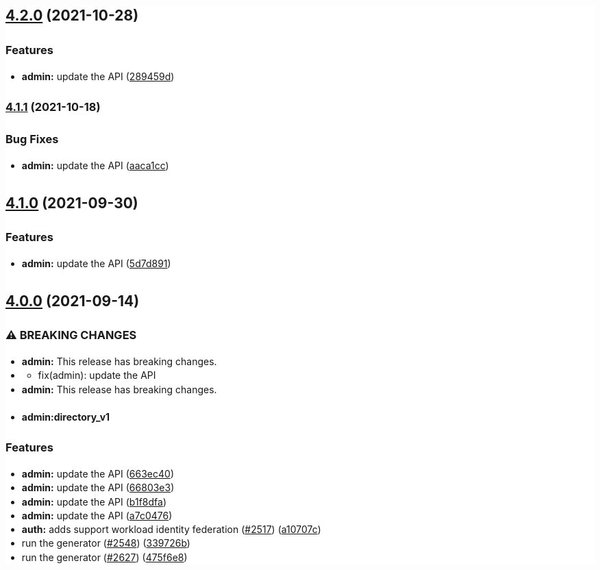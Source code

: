 ## [4.2.0](https://www.github.com/googleapis/google-api-nodejs-client/compare/admin-v4.1.1...admin-v4.2.0) (2021-10-28)


### Features

* **admin:** update the API ([289459d](https://www.github.com/googleapis/google-api-nodejs-client/commit/289459ddcce75e77827c9c5eddd93ab5c1adce34))

### [4.1.1](https://www.github.com/googleapis/google-api-nodejs-client/compare/admin-v4.1.0...admin-v4.1.1) (2021-10-18)


### Bug Fixes

* **admin:** update the API ([aaca1cc](https://www.github.com/googleapis/google-api-nodejs-client/commit/aaca1cc179944c206514dab9afb8ec4ebbd46192))

## [4.1.0](https://www.github.com/googleapis/google-api-nodejs-client/compare/admin-v4.0.0...admin-v4.1.0) (2021-09-30)


### Features

* **admin:** update the API ([5d7d891](https://www.github.com/googleapis/google-api-nodejs-client/commit/5d7d891e5a6f1e564a161c5732600f18e8251288))

## [4.0.0](https://www.github.com/googleapis/google-api-nodejs-client/compare/admin-v3.0.1...admin-v4.0.0) (2021-09-14)


### ⚠ BREAKING CHANGES

* **admin:** This release has breaking changes.
* * fix(admin): update the API
* **admin:** This release has breaking changes.
* #### admin:directory_v1

### Features

* **admin:** update the API ([663ec40](https://www.github.com/googleapis/google-api-nodejs-client/commit/663ec40d8a865bf0df661bd5963943423c5c06ae))
* **admin:** update the API ([66803e3](https://www.github.com/googleapis/google-api-nodejs-client/commit/66803e3d39e0f470e69a555e1899ac0fa6a97eaf))
* **admin:** update the API ([b1f8dfa](https://www.github.com/googleapis/google-api-nodejs-client/commit/b1f8dfa030c28e859d0bf77a3b758490de1506c4))
* **admin:** update the API ([a7c0476](https://www.github.com/googleapis/google-api-nodejs-client/commit/a7c04760487e65ec6c9d0d70c70b168669d07c56))
* **auth:** adds support workload identity federation ([#2517](https://www.github.com/googleapis/google-api-nodejs-client/issues/2517)) ([a10707c](https://www.github.com/googleapis/google-api-nodejs-client/commit/a10707c477759e7c9ef6360a2fe800856fb600c1))
* run the generator ([#2548](https://www.github.com/googleapis/google-api-nodejs-client/issues/2548)) ([339726b](https://www.github.com/googleapis/google-api-nodejs-client/commit/339726b5310e7ea5437e15642cb899c215127f8f))
* run the generator ([#2627](https://www.github.com/googleapis/google-api-nodejs-client/issues/2627)) ([475f6e8](https://www.github.com/googleapis/google-api-nodejs-client/commit/475f6e87bce7f2a95986d4c2859ff6104e841167))
